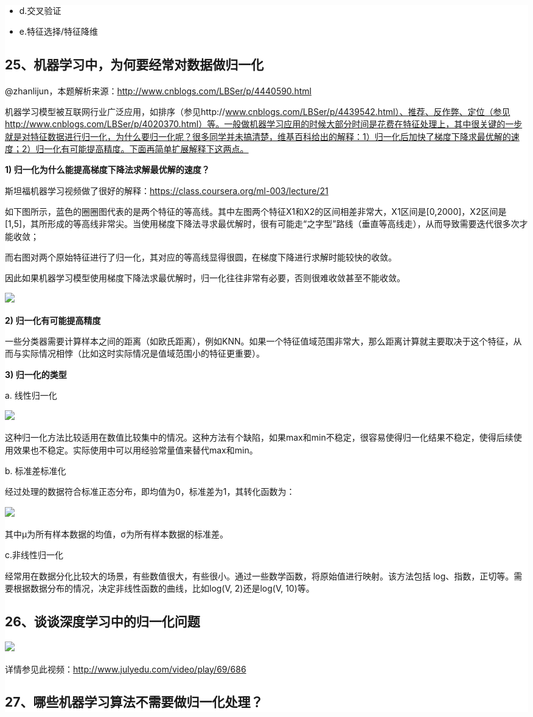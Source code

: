*   d.交叉验证

*   e.特征选择/特征降维

## 25、机器学习中，为何要经常对数据做归一化

@zhanlijun，本题解析来源：http://www.cnblogs.com/LBSer/p/4440590.html

机器学习模型被互联网行业广泛应用，如排序（参见http://www.cnblogs.com/LBSer/p/4439542.html）、推荐、反作弊、定位（参见http://www.cnblogs.com/LBSer/p/4020370.html）等。一般做机器学习应用的时候大部分时间是花费在特征处理上，其中很关键的一步就是对特征数据进行归一化，为什么要归一化呢？很多同学并未搞清楚，维基百科给出的解释：1）归一化后加快了梯度下降求最优解的速度；2）归一化有可能提高精度。下面再简单扩展解释下这两点。

**1) 归一化为什么能提高梯度下降法求解最优解的速度？**

斯坦福机器学习视频做了很好的解释：https://class.coursera.org/ml-003/lecture/21

如下图所示，蓝色的圈圈图代表的是两个特征的等高线。其中左图两个特征X1和X2的区间相差非常大，X1区间是\[0,2000\]，X2区间是\[1,5\]，其所形成的等高线非常尖。当使用梯度下降法寻求最优解时，很有可能走“之字型”路线（垂直等高线走），从而导致需要迭代很多次才能收敛；

而右图对两个原始特征进行了归一化，其对应的等高线显得很圆，在梯度下降进行求解时能较快的收敛。

因此如果机器学习模型使用梯度下降法求最优解时，归一化往往非常有必要，否则很难收敛甚至不能收敛。

![](https://img.hacpai.com/e/6a821237173945b9909d2044d8571c61.webp)

**2) 归一化有可能提高精度**

一些分类器需要计算样本之间的距离（如欧氏距离），例如KNN。如果一个特征值域范围非常大，那么距离计算就主要取决于这个特征，从而与实际情况相悖（比如这时实际情况是值域范围小的特征更重要）。

**3) 归一化的类型**

a. 线性归一化

![](https://img.hacpai.com/e/ab737c6d6e7e48b0a5083d39b5844405.webp)

这种归一化方法比较适用在数值比较集中的情况。这种方法有个缺陷，如果max和min不稳定，很容易使得归一化结果不稳定，使得后续使用效果也不稳定。实际使用中可以用经验常量值来替代max和min。

b. 标准差标准化

经过处理的数据符合标准正态分布，即均值为0，标准差为1，其转化函数为：

![](https://img.hacpai.com/e/93cb2e1b99414386b1a03a066392f430.webp)

其中μ为所有样本数据的均值，σ为所有样本数据的标准差。

c.非线性归一化

经常用在数据分化比较大的场景，有些数值很大，有些很小。通过一些数学函数，将原始值进行映射。该方法包括 log、指数，正切等。需要根据数据分布的情况，决定非线性函数的曲线，比如log(V, 2)还是log(V, 10)等。

## 26、谈谈深度学习中的归一化问题

![](https://img.hacpai.com/e/733e455182c241a0aec9e8e5d7b65fa7.webp)

详情参见此视频：http://www.julyedu.com/video/play/69/686

## 27、哪些机器学习算法不需要做归一化处理？

